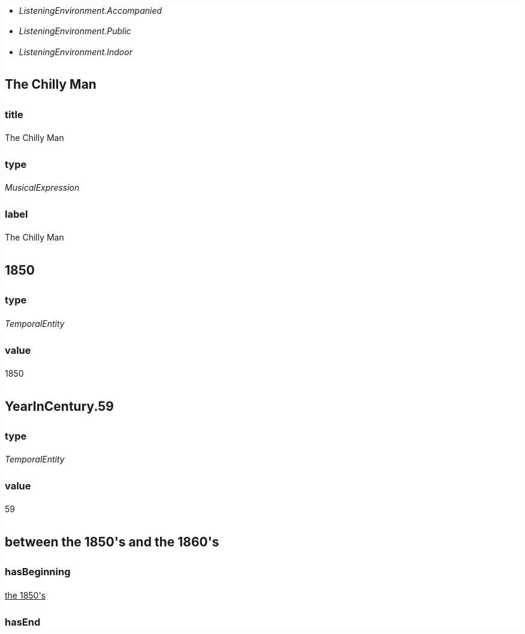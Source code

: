  - *ListeningEnvironment.Accompanied*

 - *ListeningEnvironment.Public*

 - *ListeningEnvironment.Indoor*

## The Chilly Man

### title


The Chilly Man

### type


*MusicalExpression*

### label


The Chilly Man

## 1850

### type


*TemporalEntity*

### value


1850

## YearInCentury.59

### type


*TemporalEntity*

### value


59

## between the 1850's and the 1860's

### hasBeginning


[the 1850's](#the-1850's)

### hasEnd
